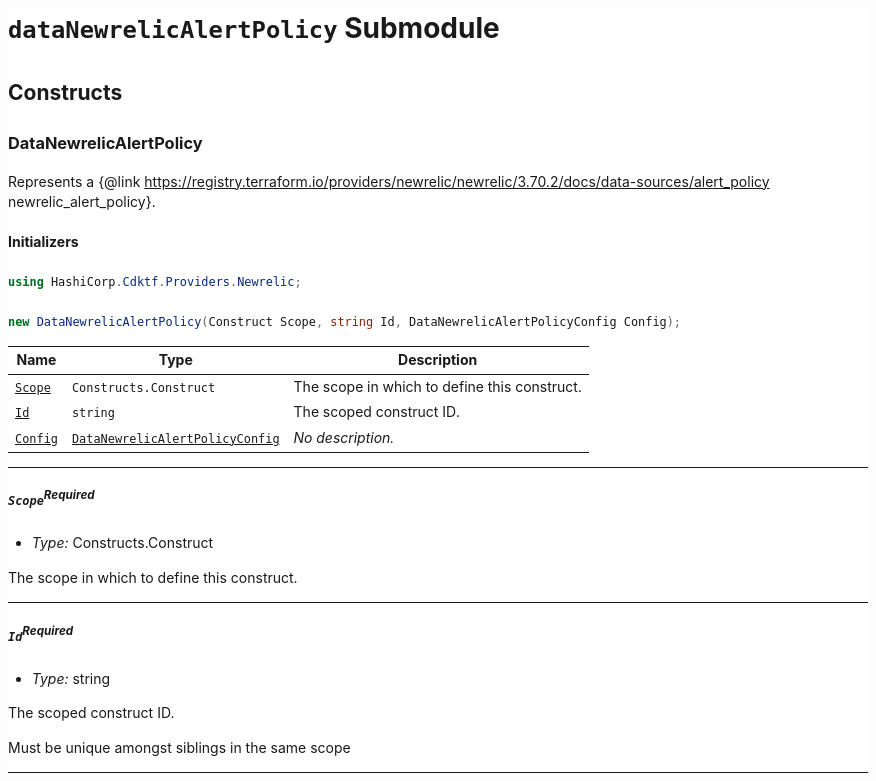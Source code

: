 # `dataNewrelicAlertPolicy` Submodule <a name="`dataNewrelicAlertPolicy` Submodule" id="@cdktf/provider-newrelic.dataNewrelicAlertPolicy"></a>

## Constructs <a name="Constructs" id="Constructs"></a>

### DataNewrelicAlertPolicy <a name="DataNewrelicAlertPolicy" id="@cdktf/provider-newrelic.dataNewrelicAlertPolicy.DataNewrelicAlertPolicy"></a>

Represents a {@link https://registry.terraform.io/providers/newrelic/newrelic/3.70.2/docs/data-sources/alert_policy newrelic_alert_policy}.

#### Initializers <a name="Initializers" id="@cdktf/provider-newrelic.dataNewrelicAlertPolicy.DataNewrelicAlertPolicy.Initializer"></a>

```csharp
using HashiCorp.Cdktf.Providers.Newrelic;

new DataNewrelicAlertPolicy(Construct Scope, string Id, DataNewrelicAlertPolicyConfig Config);
```

| **Name** | **Type** | **Description** |
| --- | --- | --- |
| <code><a href="#@cdktf/provider-newrelic.dataNewrelicAlertPolicy.DataNewrelicAlertPolicy.Initializer.parameter.scope">Scope</a></code> | <code>Constructs.Construct</code> | The scope in which to define this construct. |
| <code><a href="#@cdktf/provider-newrelic.dataNewrelicAlertPolicy.DataNewrelicAlertPolicy.Initializer.parameter.id">Id</a></code> | <code>string</code> | The scoped construct ID. |
| <code><a href="#@cdktf/provider-newrelic.dataNewrelicAlertPolicy.DataNewrelicAlertPolicy.Initializer.parameter.config">Config</a></code> | <code><a href="#@cdktf/provider-newrelic.dataNewrelicAlertPolicy.DataNewrelicAlertPolicyConfig">DataNewrelicAlertPolicyConfig</a></code> | *No description.* |

---

##### `Scope`<sup>Required</sup> <a name="Scope" id="@cdktf/provider-newrelic.dataNewrelicAlertPolicy.DataNewrelicAlertPolicy.Initializer.parameter.scope"></a>

- *Type:* Constructs.Construct

The scope in which to define this construct.

---

##### `Id`<sup>Required</sup> <a name="Id" id="@cdktf/provider-newrelic.dataNewrelicAlertPolicy.DataNewrelicAlertPolicy.Initializer.parameter.id"></a>

- *Type:* string

The scoped construct ID.

Must be unique amongst siblings in the same scope

---
